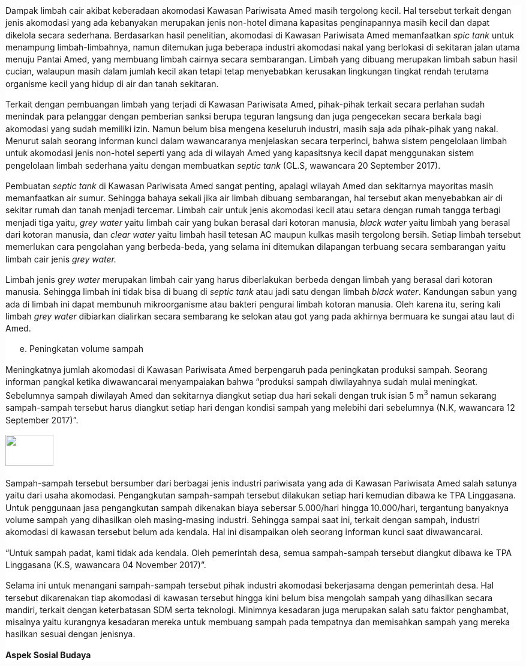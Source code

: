 <p><span class="font4">Dampak limbah cair akibat keberadaan akomodasi Kawasan Pariwisata Amed masih tergolong kecil. Hal tersebut terkait dengan jenis akomodasi yang ada kebanyakan merupakan jenis non-hotel dimana kapasitas penginapannya masih kecil dan dapat dikelola secara sederhana. Berdasarkan hasil penelitian, akomodasi di Kawasan Pariwisata Amed memanfaatkan </span><span class="font4" style="font-style:italic;">spic tank</span><span class="font4"> untuk menampung limbah-limbahnya, namun ditemukan juga beberapa industri akomodasi nakal yang berlokasi di sekitaran jalan utama menuju Pantai Amed, yang membuang limbah cairnya secara sembarangan. Limbah yang dibuang merupakan limbah sabun hasil cucian, walaupun masih dalam jumlah kecil akan tetapi tetap menyebabkan kerusakan lingkungan tingkat rendah terutama organisme kecil yang hidup di air dan tanah sekitaran.</span></p>
<p><span class="font4">Terkait dengan pembuangan limbah yang terjadi di Kawasan Pariwisata Amed, pihak-pihak terkait secara perlahan sudah menindak para pelanggar dengan pemberian sanksi berupa teguran langsung dan juga pengecekan secara berkala bagi akomodasi yang sudah memiliki izin. Namun belum bisa mengena keseluruh industri, masih saja ada pihak-pihak yang nakal. Menurut salah seorang informan kunci dalam wawancaranya menjelaskan secara terperinci, bahwa sistem pengelolaan limbah untuk akomodasi jenis non-hotel seperti yang ada di wilayah Amed yang kapasitsnya kecil dapat menggunakan sistem pengelolaan limbah sederhana yaitu dengan membuatkan </span><span class="font4" style="font-style:italic;">septic tank</span><span class="font4"> (GL.S, wawancara 20 September 2017).</span></p>
<p><span class="font4">Pembuatan </span><span class="font4" style="font-style:italic;">septic tank</span><span class="font4"> di Kawasan Pariwisata Amed sangat penting, apalagi wilayah Amed dan sekitarnya mayoritas masih memanfaatkan air sumur. Sehingga bahaya sekali jika air limbah dibuang sembarangan, hal tersebut akan menyebabkan air di sekitar rumah dan tanah menjadi tercemar. Limbah cair untuk jenis akomodasi kecil atau setara dengan rumah tangga terbagi menjadi tiga yaitu, </span><span class="font4" style="font-style:italic;">grey water</span><span class="font4"> yaitu limbah cair yang bukan berasal dari kotoran manusia, </span><span class="font4" style="font-style:italic;">black water</span><span class="font4"> yaitu limbah yang berasal dari kotoran manusia, dan </span><span class="font4" style="font-style:italic;">clear water</span><span class="font4"> yaitu limbah hasil tetesan AC maupun kulkas masih tergolong bersih. Setiap limbah tersebut memerlukan cara pengolahan yang berbeda-beda, yang selama ini ditemukan dilapangan terbuang secara sembarangan yaitu limbah cair jenis </span><span class="font4" style="font-style:italic;">grey water.</span></p>
<p><span class="font4">Limbah jenis g</span><span class="font4" style="font-style:italic;">rey water</span><span class="font4"> merupakan limbah cair yang harus diberlakukan berbeda dengan limbah yang berasal dari kotoran manusia. Sehingga limbah ini tidak bisa di buang di </span><span class="font4" style="font-style:italic;">septic tank </span><span class="font4">atau jadi satu dengan limbah </span><span class="font4" style="font-style:italic;">black water</span><span class="font4">. Kandungan sabun yang ada di limbah ini dapat membunuh mikroorganisme atau bakteri pengurai limbah kotoran manusia. Oleh karena itu, sering kali limbah </span><span class="font4" style="font-style:italic;">grey water</span><span class="font4"> dibiarkan dialirkan secara sembarang ke selokan atau got yang pada akhirnya bermuara ke sungai atau laut di Amed.</span></p>
<ul style="list-style:none;"><li>
<p><span class="font4">e. Peningkatan volume sampah</span></p></li></ul>
<p><span class="font4">Meningkatnya jumlah akomodasi di Kawasan Pariwisata Amed berpengaruh pada peningkatan produksi sampah. Seorang informan pangkal ketika diwawancarai menyampaiakan bahwa “produksi sampah diwilayahnya sudah mulai meningkat. Sebelumnya sampah diwilayah Amed dan sekitarnya diangkut setiap dua hari sekali dengan truk isian 5 m<sup>3</sup> namun sekarang sampah-sampah tersebut harus diangkut setiap hari dengan kondisi sampah yang melebihi dari sebelumnya (N.K, wawancara 12 September 2017)”.</span></p><img src="https://jurnal.harianregional.com/media/37249-12.jpg" alt="" style="width:60pt;height:39pt;">
<p><span class="font4">Sampah-sampah tersebut bersumber dari berbagai jenis industri pariwisata yang ada di Kawasan Pariwisata Amed salah satunya yaitu dari usaha akomodasi. Pengangkutan sampah-sampah tersebut dilakukan setiap hari kemudian dibawa ke TPA Linggasana. Untuk penggunaan jasa pengangkutan sampah dikenakan biaya sebersar 5.000/hari hingga 10.000/hari, tergantung banyaknya volume sampah yang dihasilkan oleh masing-masing industri. Sehingga sampai saat ini, terkait dengan sampah, industri akomodasi di kawasan tersebut belum ada kendala. Hal ini disampaikan oleh seorang informan kunci saat diwawancarai.</span></p>
<p><span class="font4">“Untuk sampah padat, kami tidak ada kendala. Oleh pemerintah desa, semua sampah-sampah tersebut diangkut dibawa ke TPA Linggasana (K.S, wawancara 04 November 2017)”.</span></p>
<p><span class="font4">Selama ini untuk menangani sampah-sampah tersebut pihak industri akomodasi bekerjasama dengan pemerintah desa. Hal tersebut dikarenakan tiap akomodasi di kawasan tersebut hingga kini belum bisa mengolah sampah yang dihasilkan secara mandiri, terkait dengan keterbatasan SDM serta teknologi. Minimnya kesadaran juga merupakan salah satu faktor penghambat, misalnya yaitu kurangnya kesadaran mereka untuk membuang sampah pada tempatnya dan memisahkan sampah yang mereka hasilkan sesuai dengan jenisnya.</span></p>
<p><span class="font4" style="font-weight:bold;">Aspek Sosial Budaya</span></p>